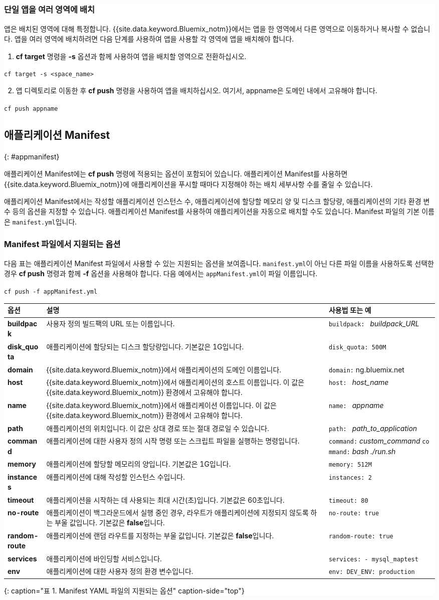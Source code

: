 ### 단일 앱을 여러 영역에 배치

앱은 배치된 영역에 대해 특정합니다. {{site.data.keyword.Bluemix_notm}}에서는 앱을 한 영역에서 다른 영역으로 이동하거나 복사할 수 없습니다. 앱을 여러 영역에 배치하려면 다음 단계를 사용하여 앱을 사용할 각 영역에 앱을 배치해야 합니다.

  1. **cf target** 명령을 **-s** 옵션과 함께 사용하여 앱을 배치할 영역으로 전환하십시오.

  ```
  cf target -s <space_name>
  ```

  2. 앱 디렉토리로 이동한 후 **cf push** 명령을 사용하여 앱을 배치하십시오. 여기서, appname은 도메인 내에서 고유해야 합니다.

  ```
  cf push appname
  ```

## 애플리케이션 Manifest
{: #appmanifest}

애플리케이션 Manifest에는 **cf push** 명령에 적용되는 옵션이 포함되어 있습니다. 애플리케이션 Manifest를 사용하면 {{site.data.keyword.Bluemix_notm}}에 애플리케이션을 푸시할 때마다 지정해야 하는 배치 세부사항 수를 줄일 수 있습니다.

애플리케이션 Manifest에서는 작성할 애플리케이션 인스턴스 수, 애플리케이션에 할당할 메모리 양 및 디스크 할당량, 애플리케이션의 기타 환경 변수 등의 옵션을 지정할 수 있습니다. 애플리케이션 Manifest를 사용하여 애플리케이션을 자동으로 배치할 수도 있습니다. Manifest 파일의 기본 이름은 `manifest.yml`입니다.

### Manifest 파일에서 지원되는 옵션

다음 표는 애플리케이션 Manifest 파일에서 사용할 수 있는 지원되는 옵션을 보여줍니다. `manifest.yml`이 아닌 다른 파일 이름을 사용하도록 선택한 경우 **cf push** 명령과 함께 **-f** 옵션을 사용해야 합니다. 다음 예에서는 `appManifest.yml`이 파일 이름입니다.

```
cf push -f appManifest.yml
```

<p>  </p>


|옵션	|설명	|사용법 또는 예|
|:----------|:--------------|:---------------|
|**buildpack**	|사용자 정의 빌드팩의 URL 또는 이름입니다.|`buildpack: ` *buildpack_URL*|
|**disk_quota**	|애플리케이션에 할당되는 디스크 할당량입니다. 기본값은 1G입니다.|`disk_quota: 500M`|
|**domain**	|{{site.data.keyword.Bluemix_notm}}에서 애플리케이션의 도메인 이름입니다.|`domain:` ng.bluemix.net|
|**host**	|{{site.data.keyword.Bluemix_notm}}에서 애플리케이션의 호스트 이름입니다. 이 값은 {{site.data.keyword.Bluemix_notm}} 환경에서 고유해야 합니다.|`host: ` *host_name*|
|**name**	|{{site.data.keyword.Bluemix_notm}}에서 애플리케이션 이름입니다. 이 값은 {{site.data.keyword.Bluemix_notm}} 환경에서 고유해야 합니다.|`name: ` *appname*|
|**path**	|애플리케이션의 위치입니다. 이 값은 상대 경로 또는 절대 경로일 수 있습니다.|`path: ` *path_to_application*|
|**command**	|애플리케이션에 대한 사용자 정의 시작 명령 또는 스크립트 파일을 실행하는 명령입니다.|`command:` *custom_command* `command:` *bash ./run.sh*|
|**memory**	|애플리케이션에 할당할 메모리의 양입니다. 기본값은 1G입니다.|`memory: 512M`|
|**instances**	|애플리케이션에 대해 작성할 인스턴스 수입니다.|`instances: 2`|
|**timeout**	|애플리케이션을 시작하는 데 사용되는 최대 시간(초)입니다. 기본값은 60초입니다.|`timeout: 80`|
|**no-route**	|애플리케이션이 백그라운드에서 실행 중인 경우, 라우트가 애플리케이션에 지정되지 않도록 하는 부울 값입니다. 기본값은 **false**입니다.|`no-route: true`|
|**random-route**	|애플리케이션에 랜덤 라우트를 지정하는 부울 값입니다. 기본값은 **false**입니다.|`random-route: true`|
|**services**	|애플리케이션에 바인딩할 서비스입니다.|`services: - mysql_maptest`|
|**env**	|애플리케이션에 대한 사용자 정의 환경 변수입니다.|`env: DEV_ENV: production`|
{: caption="표 1. Manifest YAML 파일의 지원되는 옵션" caption-side="top"}
